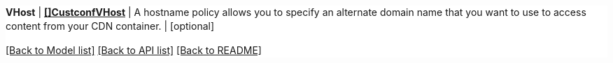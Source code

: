 **VHost** | [**[]CustconfVHost**](custconfVHost.md) | A hostname policy allows you to specify an alternate domain name that you want to use to access content from your CDN container. | [optional] 

[[Back to Model list]](../README.md#documentation-for-models) [[Back to API list]](../README.md#documentation-for-api-endpoints) [[Back to README]](../README.md)


